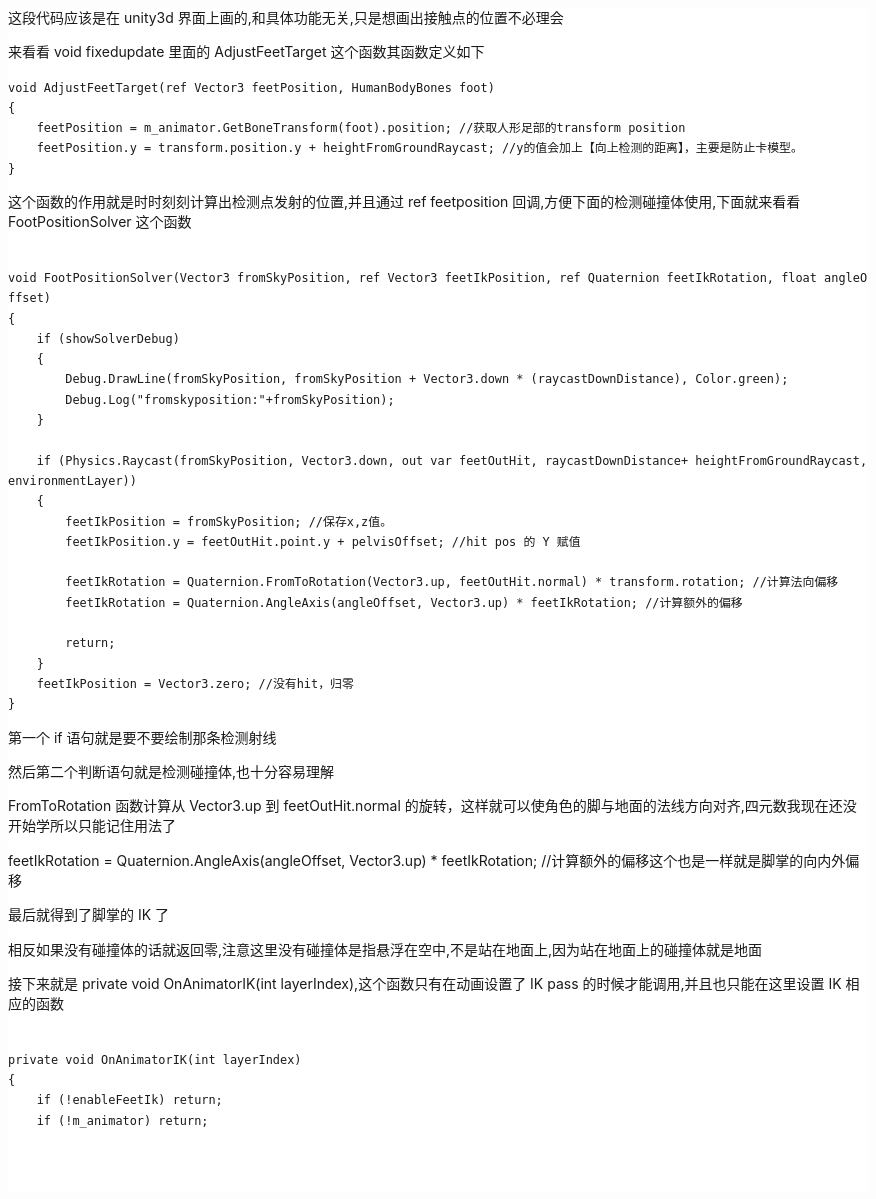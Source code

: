这段代码应该是在 unity3d 界面上画的,和具体功能无关,只是想画出接触点的位置不必理会

来看看 void fixedupdate 里面的 AdjustFeetTarget 这个函数其函数定义如下

<pre><code class="csharp">void AdjustFeetTarget(ref Vector3 feetPosition, HumanBodyBones foot)  
{  
    feetPosition = m_animator.GetBoneTransform(foot).position; //获取人形足部的transform position  
    feetPosition.y = transform.position.y + heightFromGroundRaycast; //y的值会加上【向上检测的距离】，主要是防止卡模型。  
}
</code></pre>

这个函数的作用就是时时刻刻计算出检测点发射的位置,并且通过 ref feetposition 回调,方便下面的检测碰撞体使用,下面就来看看 FootPositionSolver 这个函数

<pre><code class="csharp">
void FootPositionSolver(Vector3 fromSkyPosition, ref Vector3 feetIkPosition, ref Quaternion feetIkRotation, float angleOffset)  
{  
    if (showSolverDebug)  
    {  
        Debug.DrawLine(fromSkyPosition, fromSkyPosition + Vector3.down * (raycastDownDistance), Color.green);  
        Debug.Log("fromskyposition:"+fromSkyPosition);  
    }  

    if (Physics.Raycast(fromSkyPosition, Vector3.down, out var feetOutHit, raycastDownDistance+ heightFromGroundRaycast, environmentLayer))  
    {  
        feetIkPosition = fromSkyPosition; //保存x,z值。  
        feetIkPosition.y = feetOutHit.point.y + pelvisOffset; //hit pos 的 Y 赋值  

        feetIkRotation = Quaternion.FromToRotation(Vector3.up, feetOutHit.normal) * transform.rotation; //计算法向偏移  
        feetIkRotation = Quaternion.AngleAxis(angleOffset, Vector3.up) * feetIkRotation; //计算额外的偏移  

        return;  
    }  
    feetIkPosition = Vector3.zero; //没有hit，归零  
}
</code></pre>

第一个 if 语句就是要不要绘制那条检测射线

然后第二个判断语句就是检测碰撞体,也十分容易理解

FromToRotation 函数计算从 Vector3.up 到 feetOutHit.normal 的旋转，这样就可以使角色的脚与地面的法线方向对齐,四元数我现在还没开始学所以只能记住用法了

feetIkRotation = Quaternion.AngleAxis(angleOffset, Vector3.up) \* feetIkRotation; //计算额外的偏移这个也是一样就是脚掌的向内外偏移

最后就得到了脚掌的 IK 了

相反如果没有碰撞体的话就返回零,注意这里没有碰撞体是指悬浮在空中,不是站在地面上,因为站在地面上的碰撞体就是地面

接下来就是 private void OnAnimatorIK(int layerIndex),这个函数只有在动画设置了 IK pass 的时候才能调用,并且也只能在这里设置 IK 相应的函数

<pre><code class="csharp">
private void OnAnimatorIK(int layerIndex)  
{  
    if (!enableFeetIk) return;  
    if (!m_animator) return;  
